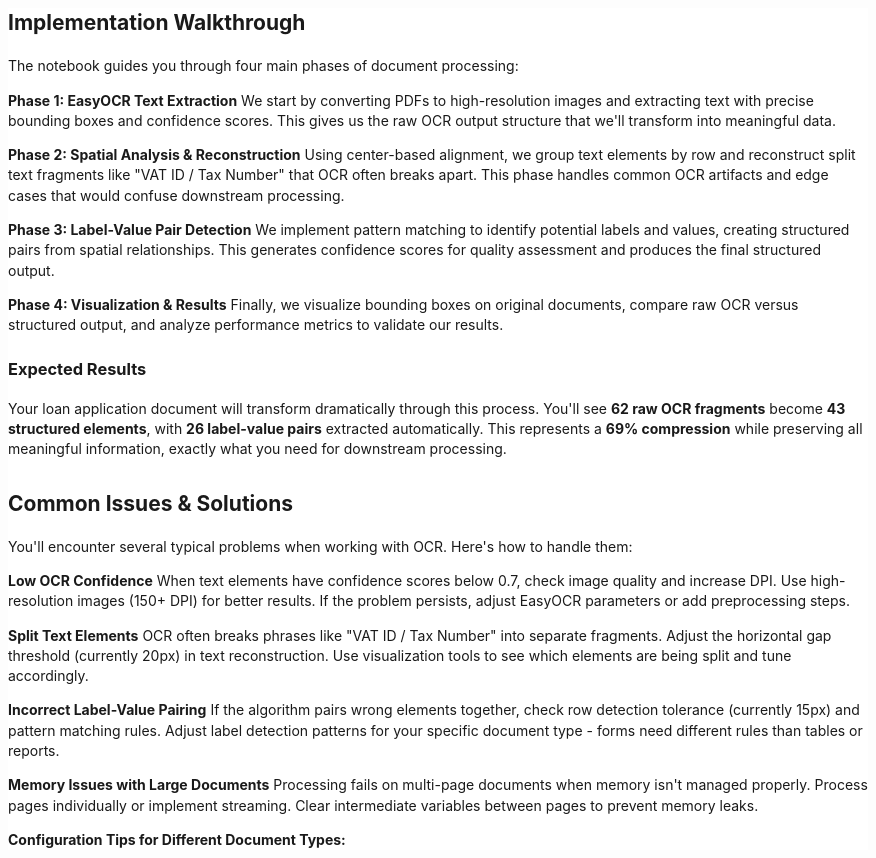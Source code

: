 ## Implementation Walkthrough

The notebook guides you through four main phases of document processing:

**Phase 1: EasyOCR Text Extraction**
We start by converting PDFs to high-resolution images and extracting text with precise bounding boxes and confidence scores. This gives us the raw OCR output structure that we'll transform into meaningful data.

**Phase 2: Spatial Analysis & Reconstruction**
Using center-based alignment, we group text elements by row and reconstruct split text fragments like "VAT ID / Tax Number" that OCR often breaks apart. This phase handles common OCR artifacts and edge cases that would confuse downstream processing.

**Phase 3: Label-Value Pair Detection**
We implement pattern matching to identify potential labels and values, creating structured pairs from spatial relationships. This generates confidence scores for quality assessment and produces the final structured output.

**Phase 4: Visualization & Results**
Finally, we visualize bounding boxes on original documents, compare raw OCR versus structured output, and analyze performance metrics to validate our results.

### Expected Results

Your loan application document will transform dramatically through this process. You'll see **62 raw OCR fragments** become **43 structured elements**, with **26 label-value pairs** extracted automatically. This represents a **69% compression** while preserving all meaningful information, exactly what you need for downstream processing.

## Common Issues & Solutions

You'll encounter several typical problems when working with OCR. Here's how to handle them:

**Low OCR Confidence**
When text elements have confidence scores below 0.7, check image quality and increase DPI. Use high-resolution images (150+ DPI) for better results. If the problem persists, adjust EasyOCR parameters or add preprocessing steps.

**Split Text Elements**
OCR often breaks phrases like "VAT ID / Tax Number" into separate fragments. Adjust the horizontal gap threshold (currently 20px) in text reconstruction. Use visualization tools to see which elements are being split and tune accordingly.

**Incorrect Label-Value Pairing**
If the algorithm pairs wrong elements together, check row detection tolerance (currently 15px) and pattern matching rules. Adjust label detection patterns for your specific document type - forms need different rules than tables or reports.

**Memory Issues with Large Documents**
Processing fails on multi-page documents when memory isn't managed properly. Process pages individually or implement streaming. Clear intermediate variables between pages to prevent memory leaks.

**Configuration Tips for Different Document Types:**
